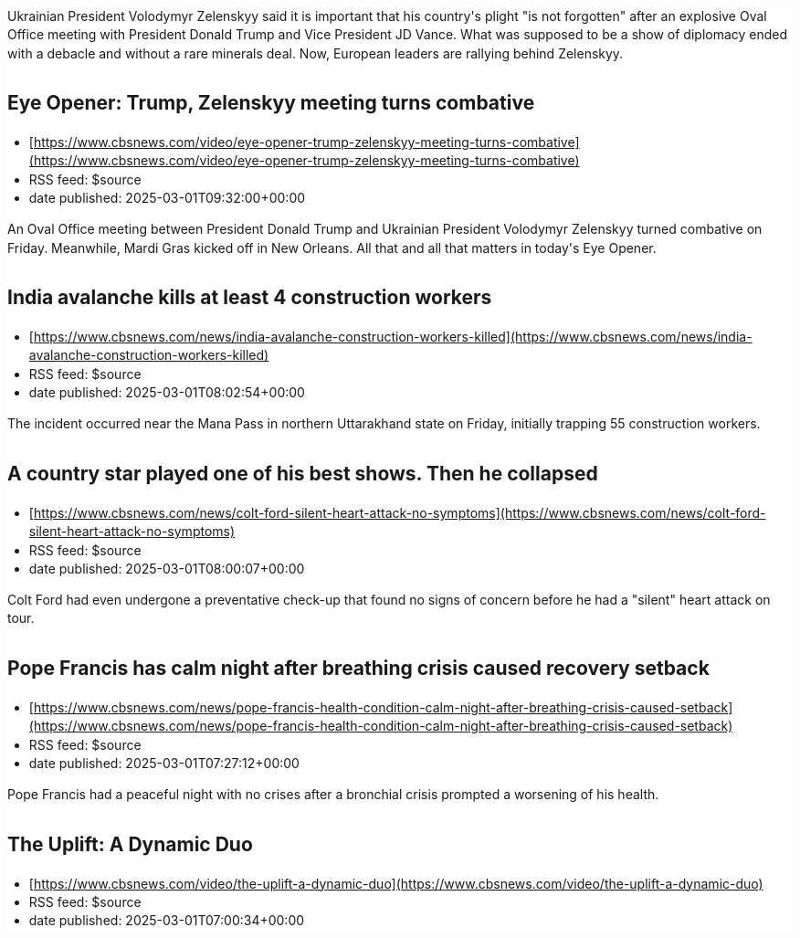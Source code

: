 Ukrainian President Volodymyr Zelenskyy said it is important that his country's plight "is not forgotten" after an explosive Oval Office meeting with President Donald Trump and Vice President JD Vance. What was supposed to be a show of diplomacy ended with a debacle and without a rare minerals deal. Now, European leaders are rallying behind Zelenskyy.

## Eye Opener: Trump, Zelenskyy meeting turns combative
 - [https://www.cbsnews.com/video/eye-opener-trump-zelenskyy-meeting-turns-combative](https://www.cbsnews.com/video/eye-opener-trump-zelenskyy-meeting-turns-combative)
 - RSS feed: $source
 - date published: 2025-03-01T09:32:00+00:00

An Oval Office meeting between President Donald Trump and Ukrainian President Volodymyr Zelenskyy turned combative on Friday. Meanwhile, Mardi Gras kicked off in New Orleans. All that and all that matters in today's Eye Opener.

## India avalanche kills at least 4 construction workers
 - [https://www.cbsnews.com/news/india-avalanche-construction-workers-killed](https://www.cbsnews.com/news/india-avalanche-construction-workers-killed)
 - RSS feed: $source
 - date published: 2025-03-01T08:02:54+00:00

The incident occurred near the Mana Pass in northern Uttarakhand state on Friday, initially trapping 55 construction workers.

## A country star played one of his best shows. Then he collapsed
 - [https://www.cbsnews.com/news/colt-ford-silent-heart-attack-no-symptoms](https://www.cbsnews.com/news/colt-ford-silent-heart-attack-no-symptoms)
 - RSS feed: $source
 - date published: 2025-03-01T08:00:07+00:00

Colt Ford had even undergone a preventative check-up that found no signs of concern before he had a "silent" heart attack on tour.

## Pope Francis has calm night after breathing crisis caused recovery setback
 - [https://www.cbsnews.com/news/pope-francis-health-condition-calm-night-after-breathing-crisis-caused-setback](https://www.cbsnews.com/news/pope-francis-health-condition-calm-night-after-breathing-crisis-caused-setback)
 - RSS feed: $source
 - date published: 2025-03-01T07:27:12+00:00

Pope Francis had a peaceful night with no crises after a bronchial crisis prompted a worsening of his health.

## The Uplift: A Dynamic Duo
 - [https://www.cbsnews.com/video/the-uplift-a-dynamic-duo](https://www.cbsnews.com/video/the-uplift-a-dynamic-duo)
 - RSS feed: $source
 - date published: 2025-03-01T07:00:34+00:00
